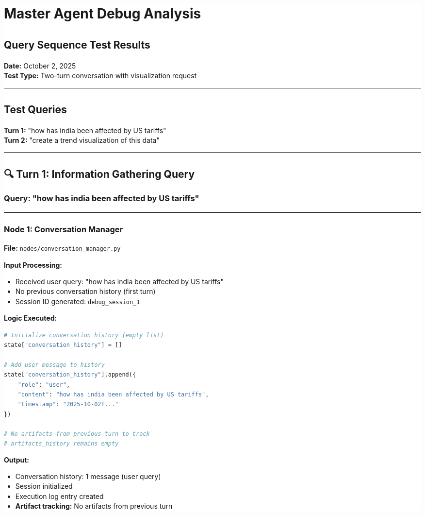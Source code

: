 # Master Agent Debug Analysis
## Query Sequence Test Results

**Date:** October 2, 2025  
**Test Type:** Two-turn conversation with visualization request

---

## Test Queries

**Turn 1:** "how has india been affected by US tariffs"  
**Turn 2:** "create a trend visualization of this data"

---

## 🔍 Turn 1: Information Gathering Query

### Query: "how has india been affected by US tariffs"

---

### Node 1: Conversation Manager

**File:** `nodes/conversation_manager.py`

**Input Processing:**
- Received user query: "how has india been affected by US tariffs"
- No previous conversation history (first turn)
- Session ID generated: `debug_session_1`

**Logic Executed:**
```python
# Initialize conversation history (empty list)
state["conversation_history"] = []

# Add user message to history
state["conversation_history"].append({
    "role": "user",
    "content": "how has india been affected by US tariffs",
    "timestamp": "2025-10-02T..."
})

# No artifacts from previous turn to track
# artifacts_history remains empty
```

**Output:**
- Conversation history: 1 message (user query)
- Session initialized
- Execution log entry created
- **Artifact tracking:** No artifacts from previous turn
